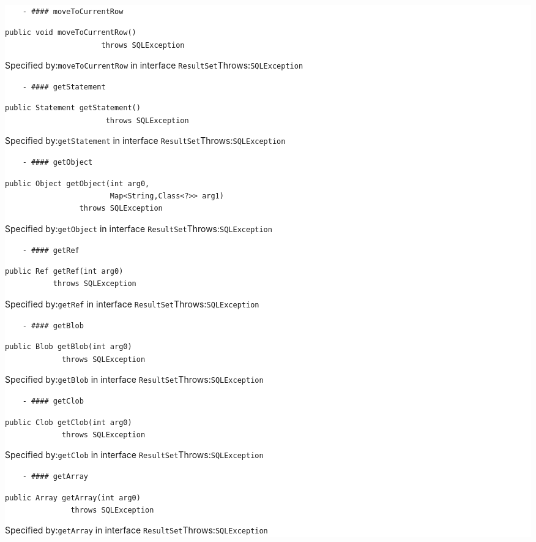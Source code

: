 
        - #### moveToCurrentRow

```
public void moveToCurrentRow()
                      throws SQLException
```
Specified by:`moveToCurrentRow` in interface `ResultSet`Throws:`SQLException`


        - #### getStatement

```
public Statement getStatement()
                       throws SQLException
```
Specified by:`getStatement` in interface `ResultSet`Throws:`SQLException`


        - #### getObject

```
public Object getObject(int arg0,
                        Map<String,Class<?>> arg1)
                 throws SQLException
```
Specified by:`getObject` in interface `ResultSet`Throws:`SQLException`


        - #### getRef

```
public Ref getRef(int arg0)
           throws SQLException
```
Specified by:`getRef` in interface `ResultSet`Throws:`SQLException`


        - #### getBlob

```
public Blob getBlob(int arg0)
             throws SQLException
```
Specified by:`getBlob` in interface `ResultSet`Throws:`SQLException`


        - #### getClob

```
public Clob getClob(int arg0)
             throws SQLException
```
Specified by:`getClob` in interface `ResultSet`Throws:`SQLException`


        - #### getArray

```
public Array getArray(int arg0)
               throws SQLException
```
Specified by:`getArray` in interface `ResultSet`Throws:`SQLException`
